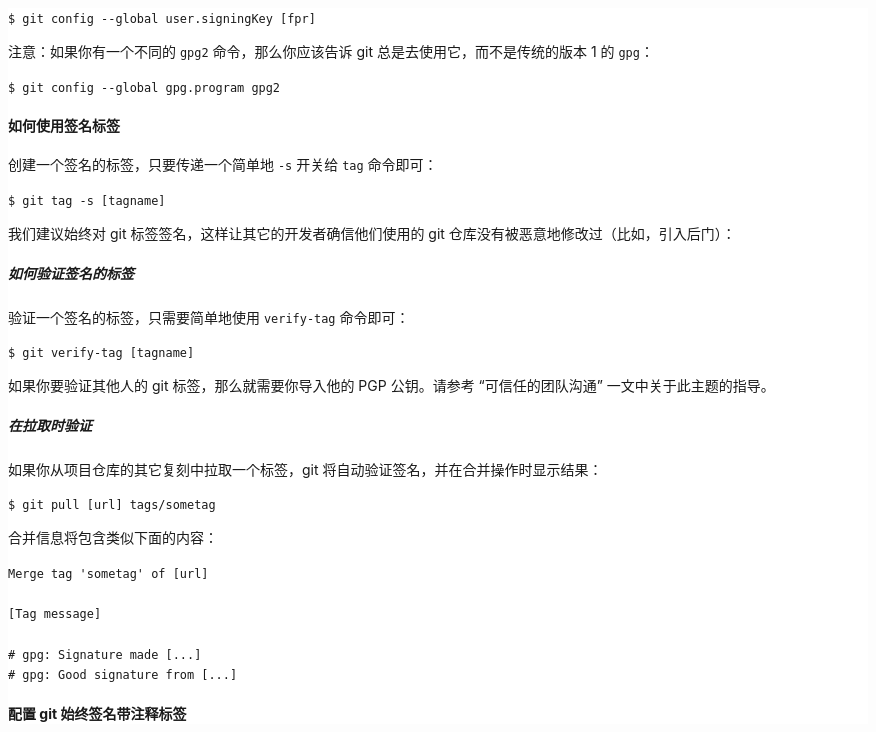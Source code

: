 

```
$ git config --global user.signingKey [fpr]
```

注意：如果你有一个不同的 `gpg2` 命令，那么你应该告诉 git 总是去使用它，而不是传统的版本 1 的 `gpg`：



```
$ git config --global gpg.program gpg2
```

#### 如何使用签名标签


创建一个签名的标签，只要传递一个简单地 `-s` 开关给 `tag` 命令即可：



```
$ git tag -s [tagname]
```

我们建议始终对 git 标签签名，这样让其它的开发者确信他们使用的 git 仓库没有被恶意地修改过（比如，引入后门）：


##### 如何验证签名的标签


验证一个签名的标签，只需要简单地使用 `verify-tag` 命令即可：



```
$ git verify-tag [tagname]
```

如果你要验证其他人的 git 标签，那么就需要你导入他的 PGP 公钥。请参考 “可信任的团队沟通” 一文中关于此主题的指导。


##### 在拉取时验证


如果你从项目仓库的其它复刻中拉取一个标签，git 将自动验证签名，并在合并操作时显示结果：



```
$ git pull [url] tags/sometag
```

合并信息将包含类似下面的内容：



```
Merge tag 'sometag' of [url]

[Tag message]

# gpg: Signature made [...]
# gpg: Good signature from [...]
```

#### 配置 git 始终签名带注释标签
